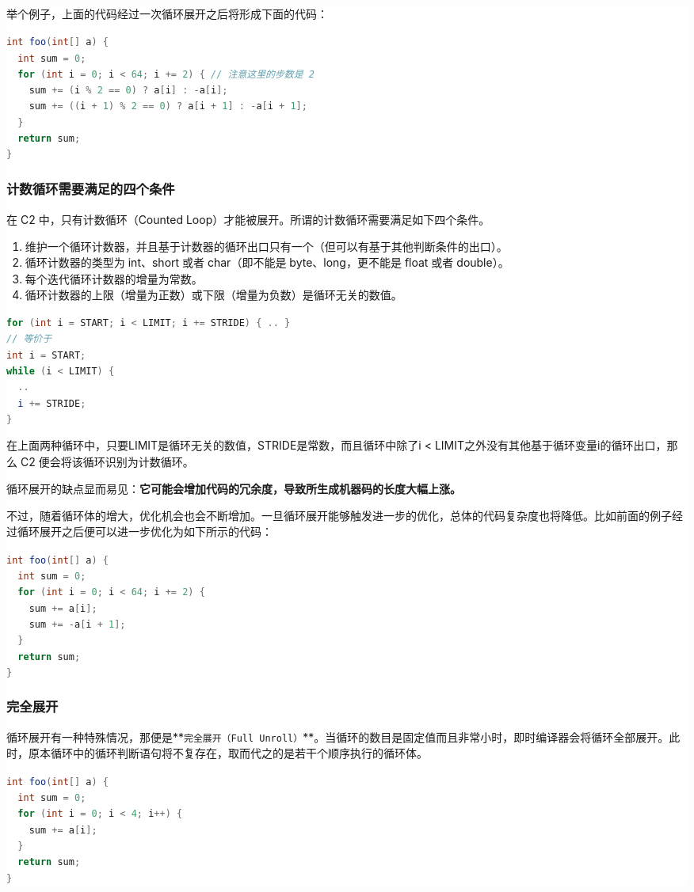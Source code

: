 举个例子，上面的代码经过一次循环展开之后将形成下面的代码：

```java
int foo(int[] a) {
  int sum = 0;
  for (int i = 0; i < 64; i += 2) { // 注意这里的步数是 2
    sum += (i % 2 == 0) ? a[i] : -a[i];
    sum += ((i + 1) % 2 == 0) ? a[i + 1] : -a[i + 1];
  }
  return sum;
}
```

### 计数循环需要满足的四个条件

在 C2 中，只有计数循环（Counted Loop）才能被展开。所谓的计数循环需要满足如下四个条件。

1. 维护一个循环计数器，并且基于计数器的循环出口只有一个（但可以有基于其他判断条件的出口）。
1. 循环计数器的类型为 int、short 或者 char（即不能是 byte、long，更不能是 float 或者 double）。
1. 每个迭代循环计数器的增量为常数。
1. 循环计数器的上限（增量为正数）或下限（增量为负数）是循环无关的数值。

```java
for (int i = START; i < LIMIT; i += STRIDE) { .. }
// 等价于
int i = START;
while (i < LIMIT) {
  ..
  i += STRIDE;
}
```

在上面两种循环中，只要LIMIT是循环无关的数值，STRIDE是常数，而且循环中除了i < LIMIT之外没有其他基于循环变量i的循环出口，那么 C2 便会将该循环识别为计数循环。

循环展开的缺点显而易见：**它可能会增加代码的冗余度，导致所生成机器码的长度大幅上涨。**

不过，随着循环体的增大，优化机会也会不断增加。一旦循环展开能够触发进一步的优化，总体的代码复杂度也将降低。比如前面的例子经过循环展开之后便可以进一步优化为如下所示的代码：

```java
int foo(int[] a) {
  int sum = 0;
  for (int i = 0; i < 64; i += 2) {
    sum += a[i];
    sum += -a[i + 1];
  }
  return sum;
}
```

### 完全展开

循环展开有一种特殊情况，那便是**`完全展开（Full Unroll）`**。当循环的数目是固定值而且非常小时，即时编译器会将循环全部展开。此时，原本循环中的循环判断语句将不复存在，取而代之的是若干个顺序执行的循环体。

```java
int foo(int[] a) {
  int sum = 0;
  for (int i = 0; i < 4; i++) {
    sum += a[i];
  }
  return sum;
}
```
